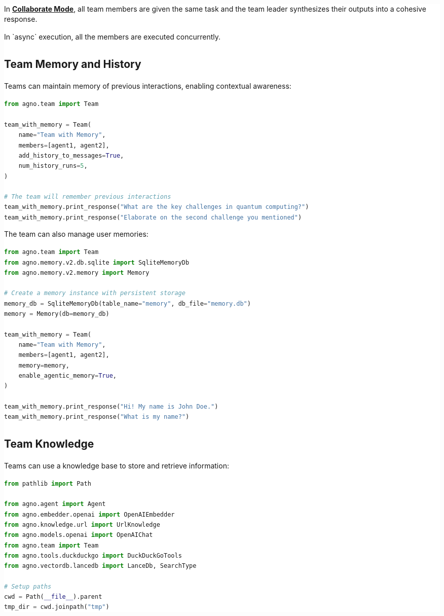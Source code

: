 In [**Collaborate Mode**](/teams/collaborate), all team members are given the same task and the team leader synthesizes their outputs into a cohesive response.

<Note>
  In `async` execution, all the members are executed concurrently.
</Note>

## Team Memory and History

Teams can maintain memory of previous interactions, enabling contextual awareness:

```python
from agno.team import Team

team_with_memory = Team(
    name="Team with Memory",
    members=[agent1, agent2],
    add_history_to_messages=True,
    num_history_runs=5,
)

# The team will remember previous interactions
team_with_memory.print_response("What are the key challenges in quantum computing?")
team_with_memory.print_response("Elaborate on the second challenge you mentioned")
```

The team can also manage user memories:

```python
from agno.team import Team
from agno.memory.v2.db.sqlite import SqliteMemoryDb
from agno.memory.v2.memory import Memory

# Create a memory instance with persistent storage
memory_db = SqliteMemoryDb(table_name="memory", db_file="memory.db")
memory = Memory(db=memory_db)

team_with_memory = Team(
    name="Team with Memory",
    members=[agent1, agent2],
    memory=memory,
    enable_agentic_memory=True,
)

team_with_memory.print_response("Hi! My name is John Doe.")
team_with_memory.print_response("What is my name?")
```

## Team Knowledge

Teams can use a knowledge base to store and retrieve information:

```python
from pathlib import Path

from agno.agent import Agent
from agno.embedder.openai import OpenAIEmbedder
from agno.knowledge.url import UrlKnowledge
from agno.models.openai import OpenAIChat
from agno.team import Team
from agno.tools.duckduckgo import DuckDuckGoTools
from agno.vectordb.lancedb import LanceDb, SearchType

# Setup paths
cwd = Path(__file__).parent
tmp_dir = cwd.joinpath("tmp")
```